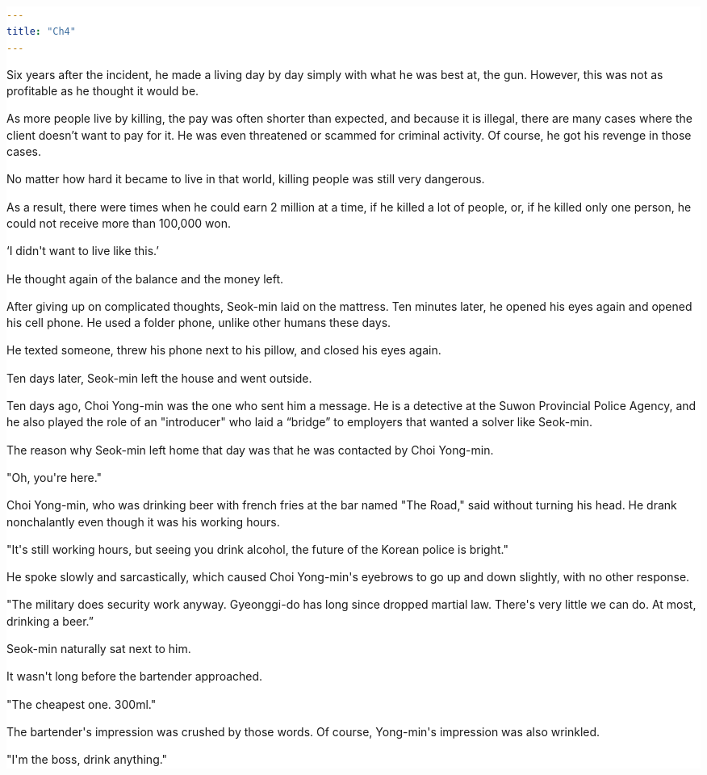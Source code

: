 ```yaml
---
title: "Ch4"
---
```


Six years after the incident, he made a living day by day simply with what he was best at, the gun. However, this was not as profitable as he thought it would be.

As more people live by killing, the pay was often shorter than expected, and because it is illegal, there are many cases where the client doesn’t want to pay for it. He was even threatened or scammed for criminal activity. Of course, he got his revenge in those cases. 

No matter how hard it became to live in that world, killing people was still very dangerous.

As a result, there were times when he could earn 2 million at a time, if he killed a lot of people, or, if he killed only one person, he could not receive more than 100,000 won.

‘I didn't want to live like this.’

He thought again of the balance and the money left.

After giving up on complicated thoughts, Seok-min laid on the mattress. Ten minutes later, he opened his eyes again and opened his cell phone. He used a folder phone, unlike other humans these days.

He texted someone, threw his phone next to his pillow, and closed his eyes again.


Ten days later, Seok-min left the house and went outside.

Ten days ago, Choi Yong-min was the one who sent him a message. He is a detective at the Suwon Provincial Police Agency, and he also played the role of an "introducer" who laid a “bridge” to employers that wanted a solver like Seok-min.

The reason why Seok-min left home that day was that he was contacted by Choi Yong-min.

"Oh, you're here."

Choi Yong-min, who was drinking beer with french fries at the bar named "The Road," said without turning his head. He drank nonchalantly even though it was his working hours.

"It's still working hours, but seeing you drink alcohol, the future of the Korean police is bright."

He spoke slowly and sarcastically, which caused Choi Yong-min's eyebrows to go up and down slightly, with no other response.

"The military does security work anyway. Gyeonggi-do has long since dropped martial law. There's very little we can do. At most, drinking a beer.”

Seok-min naturally sat next to him.

It wasn't long before the bartender approached.

"The cheapest one. 300ml."

The bartender's impression was crushed by those words. Of course, Yong-min's impression was also wrinkled.

"I'm the boss, drink anything."
